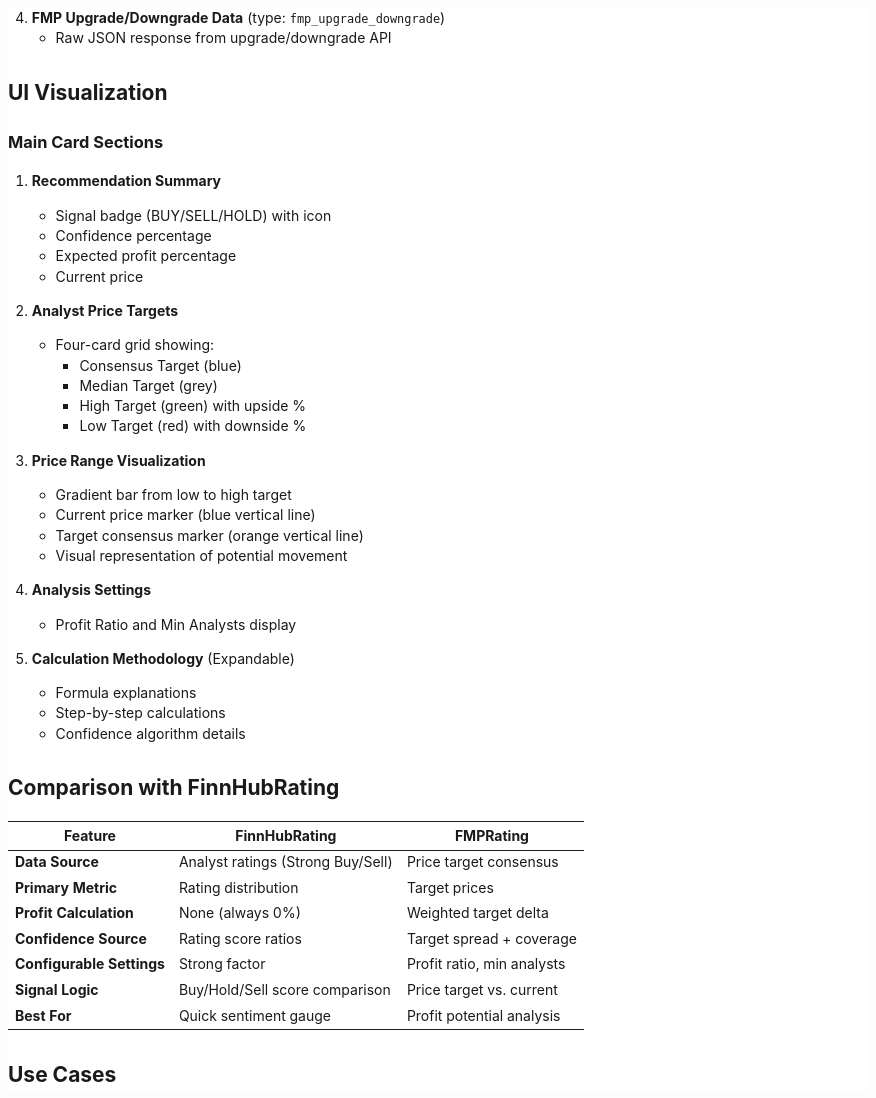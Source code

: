 4. **FMP Upgrade/Downgrade Data** (type: `fmp_upgrade_downgrade`)
   - Raw JSON response from upgrade/downgrade API

## UI Visualization

### Main Card Sections

1. **Recommendation Summary**
   - Signal badge (BUY/SELL/HOLD) with icon
   - Confidence percentage
   - Expected profit percentage
   - Current price

2. **Analyst Price Targets**
   - Four-card grid showing:
     - Consensus Target (blue)
     - Median Target (grey)
     - High Target (green) with upside %
     - Low Target (red) with downside %

3. **Price Range Visualization**
   - Gradient bar from low to high target
   - Current price marker (blue vertical line)
   - Target consensus marker (orange vertical line)
   - Visual representation of potential movement

4. **Analysis Settings**
   - Profit Ratio and Min Analysts display

5. **Calculation Methodology** (Expandable)
   - Formula explanations
   - Step-by-step calculations
   - Confidence algorithm details

## Comparison with FinnHubRating

| Feature | FinnHubRating | FMPRating |
|---------|---------------|-----------|
| **Data Source** | Analyst ratings (Strong Buy/Sell) | Price target consensus |
| **Primary Metric** | Rating distribution | Target prices |
| **Profit Calculation** | None (always 0%) | Weighted target delta |
| **Confidence Source** | Rating score ratios | Target spread + coverage |
| **Configurable Settings** | Strong factor | Profit ratio, min analysts |
| **Signal Logic** | Buy/Hold/Sell score comparison | Price target vs. current |
| **Best For** | Quick sentiment gauge | Profit potential analysis |

## Use Cases
